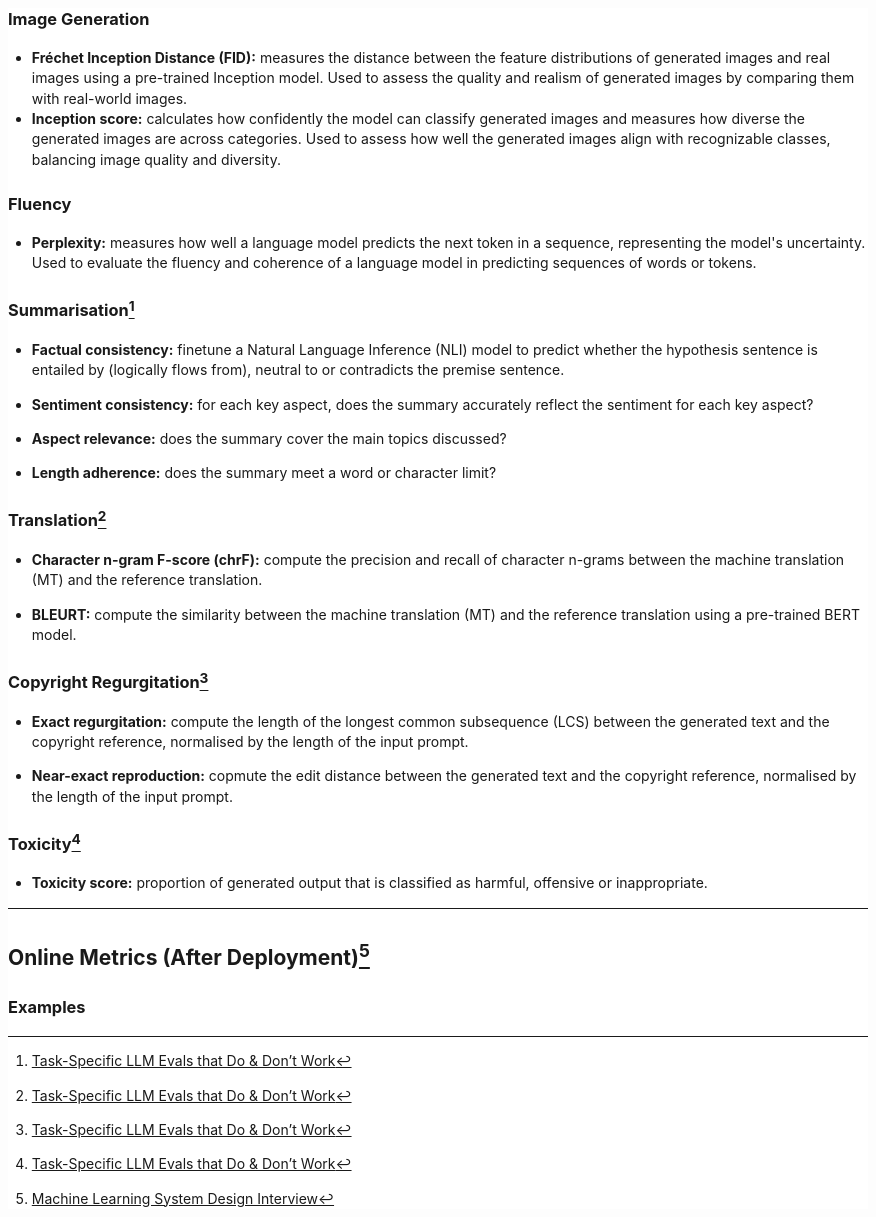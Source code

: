 ### Image Generation

- **Fréchet Inception Distance (FID):** measures the distance between the feature distributions of generated images and real images using a pre-trained Inception model. Used to assess the quality and realism of generated images by comparing them with real-world images.
- **Inception score:** calculates how confidently the model can classify generated images and measures how diverse the generated images are across categories. Used to assess how well the generated images align with recognizable classes, balancing image quality and diversity.

### Fluency

- **Perplexity:** measures how well a language model predicts the next token in a sequence, representing the model's uncertainty. Used to evaluate the fluency and coherence of a language model in predicting sequences of words or tokens.

### Summarisation[^yan24]

- **Factual consistency:** finetune a Natural Language Inference (NLI) model to predict whether the hypothesis sentence is entailed by (logically flows from), neutral to or contradicts the premise sentence.

- **Sentiment consistency:** for each key aspect, does the summary accurately reflect the sentiment for each key aspect?

- **Aspect relevance:** does the summary cover the main topics discussed?

- **Length adherence:** does the summary meet a word or character limit?

### Translation[^yan24]

- **Character n-gram F-score (chrF):** compute the precision and recall of character n-grams between the machine translation (MT) and the reference translation.

- **BLEURT:** compute the similarity between the machine translation (MT) and the reference translation using a pre-trained BERT model.

### Copyright Regurgitation[^yan24]

- **Exact regurgitation:** compute the length of the longest common subsequence (LCS) between the generated text and the copyright reference, normalised by the length of the input prompt.

- **Near-exact reproduction:** copmute the edit distance between the generated text and the copyright reference, normalised by the length of the input prompt.

### Toxicity[^yan24]

- **Toxicity score:** proportion of generated output that is classified as harmful, offensive or inappropriate.

---

## Online Metrics (After Deployment)[^mlsystemdesign]

### Examples


[^cs229]: [CS3229: Machine Learning](https://cs229.stanford.edu/)
[^cs224n]: [CS3224N: Natural Language Processing with Deep Learning](https://web.stanford.edu/class/cs224n/)
[^cs231n]: [CS3314N: Deep Learning for Computer Vision](http://vision.stanford.edu/teaching/cs231n/)
[^cs324]: [CS324: Large Language Models](https://stanford-cs324.github.io/winter2022/)
[^cs329s]: [CS329S: Machine Learning Systems Design](https://stanford-cs329s.github.io/)
[^yan24]: [Task-Specific LLM Evals that Do & Don’t Work](https://eugeneyan.com/writing/evals/)
[^esl]: [The Elements of Statistical Learning](https://hastie.su.domains/ElemStatLearn/)
[^huyen22]: [Designing Machine Learning Systems](https://www.oreilly.com/library/view/designing-machine-learning/9781098107956/)
[^isl]: [An Introduction to Statistical Learning](https://www.statlearning.com/)
[^mlinterviews]: [Machine Learning Interviews Book](https://huyenchip.com/ml-interviews-book/)
[^mlsystemdesign]: [Machine Learning System Design Interview](https://bytebytego.com/intro/machine-learning-system-design-interview)
[^coursera]: [Coursera Deep Learning Specialisation](https://www.coursera.org/specializations/deep-learning)
[^data_checklist]: [Is My Data Any Good? A Pre-ML Checklist.](https://services.google.com/fh/files/blogs/data-prep-checklist-ml-bd-wp-v2.pdf)
[^generativeai]: [Google Generative AI Learning Path](https://www.cloudskillsboost.google/paths/118)
[^google]: [Google Machine Learning Education](https://developers.google.com/machine-learning)
[^hugging_face]: [Hugging Face Documentation](https://huggingface.co/docs)
[^intro_reinforcement_learning]: [Introduction to Reinforcement Learning](https://www.deepmind.com/learning-resources/introduction-to-reinforcement-learning-with-david-silver)
[^ml_rules]: [Rules of Machine Learning: Best Practices for ML Engineering.](https://developers.google.com/machine-learning/guides/rules-of-ml)
[^pair]: [People + AI Guidebook](https://pair.withgoogle.com/guidebook/)
[^pandas]: [Pandas Documentation](https://pandas.pydata.org/docs/)
[^pytorch]: [PyTorch Documentation](https://pytorch.org/docs/stable/index.html)
[^pytorch_lightning]: [PyTorch Lightning Documentation](https://lightning.ai/docs/pytorch/stable/)
[^reinforcement_learning]: [Reinforcement Learning](http://incompleteideas.net/book/the-book-2nd.html)
[^sklearn]: [Scikit-learn User Guide](https://scikit-learn.org/stable/user_guide.html)
[^spinning_up]: [Spinning Up in Deep Reinforcement Learning](https://spinningup.openai.com/en/latest/)